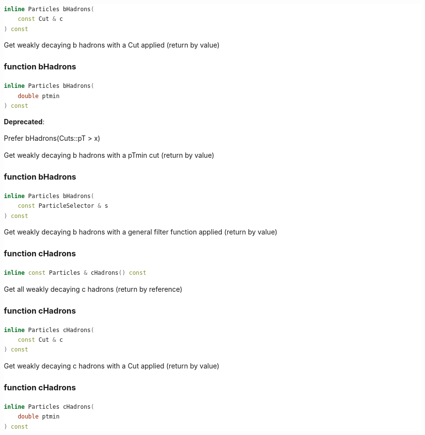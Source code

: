 ```cpp
inline Particles bHadrons(
    const Cut & c
) const
```

Get weakly decaying b hadrons with a Cut applied (return by value) 

### function bHadrons

```cpp
inline Particles bHadrons(
    double ptmin
) const
```


**Deprecated**: 

Prefer bHadrons(Cuts::pT > x) 

Get weakly decaying b hadrons with a pTmin cut (return by value) 


### function bHadrons

```cpp
inline Particles bHadrons(
    const ParticleSelector & s
) const
```

Get weakly decaying b hadrons with a general filter function applied (return by value) 

### function cHadrons

```cpp
inline const Particles & cHadrons() const
```

Get all weakly decaying c hadrons (return by reference) 

### function cHadrons

```cpp
inline Particles cHadrons(
    const Cut & c
) const
```

Get weakly decaying c hadrons with a Cut applied (return by value) 

### function cHadrons

```cpp
inline Particles cHadrons(
    double ptmin
) const
```
